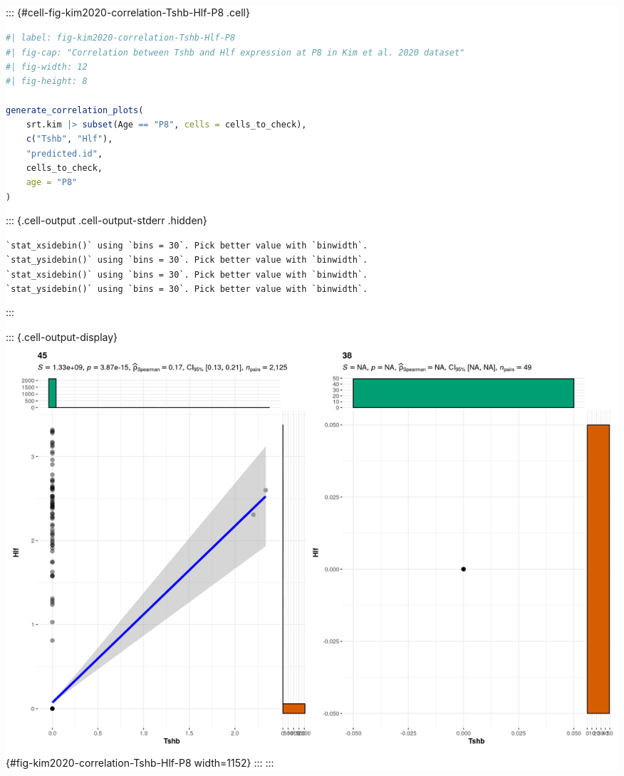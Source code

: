



::: {#cell-fig-kim2020-correlation-Tshb-Hlf-P8 .cell}

```{.r .cell-code .hidden}
#| label: fig-kim2020-correlation-Tshb-Hlf-P8
#| fig-cap: "Correlation between Tshb and Hlf expression at P8 in Kim et al. 2020 dataset"
#| fig-width: 12
#| fig-height: 8

generate_correlation_plots(
    srt.kim |> subset(Age == "P8", cells = cells_to_check),
    c("Tshb", "Hlf"),
    "predicted.id",
    cells_to_check,
    age = "P8"
)
```

::: {.cell-output .cell-output-stderr .hidden}

```
`stat_xsidebin()` using `bins = 30`. Pick better value with `binwidth`.
`stat_ysidebin()` using `bins = 30`. Pick better value with `binwidth`.
`stat_xsidebin()` using `bins = 30`. Pick better value with `binwidth`.
`stat_ysidebin()` using `bins = 30`. Pick better value with `binwidth`.
```


:::

::: {.cell-output-display}
![Correlation between Tshb and Hlf expression at P8 in Kim et al. 2020 dataset](01-de_test-focus_pars_tub_files/figure-html/fig-kim2020-correlation-Tshb-Hlf-P8-1.png){#fig-kim2020-correlation-Tshb-Hlf-P8 width=1152}
:::
:::
